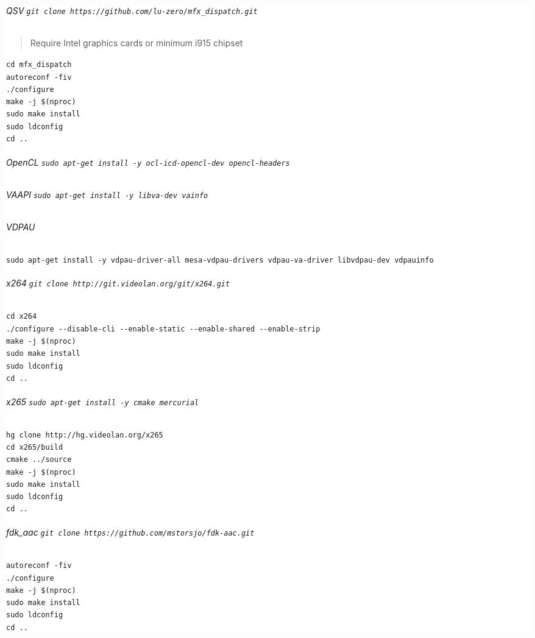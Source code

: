 ###### QSV `git clone https://github.com/lu-zero/mfx_dispatch.git`

> Require Intel graphics cards or minimum i915 chipset

```shell
cd mfx_dispatch
autoreconf -fiv
./configure
make -j $(nproc)
sudo make install
sudo ldconfig
cd ..
```

###### OpenCL `sudo apt-get install -y ocl-icd-opencl-dev opencl-headers`

###### VAAPI `sudo apt-get install -y libva-dev vainfo`

###### VDPAU

```shell
sudo apt-get install -y vdpau-driver-all mesa-vdpau-drivers vdpau-va-driver libvdpau-dev vdpauinfo
```

###### x264 `git clone http://git.videolan.org/git/x264.git`

```shell
cd x264
./configure --disable-cli --enable-static --enable-shared --enable-strip
make -j $(nproc)
sudo make install
sudo ldconfig
cd ..
```

###### x265 `sudo apt-get install -y cmake mercurial`

```shell
hg clone http://hg.videolan.org/x265
cd x265/build
cmake ../source
make -j $(nproc)
sudo make install
sudo ldconfig
cd ..
```

###### fdk_aac `git clone https://github.com/mstorsjo/fdk-aac.git`

```shell
autoreconf -fiv
./configure
make -j $(nproc)
sudo make install
sudo ldconfig
cd ..
```
